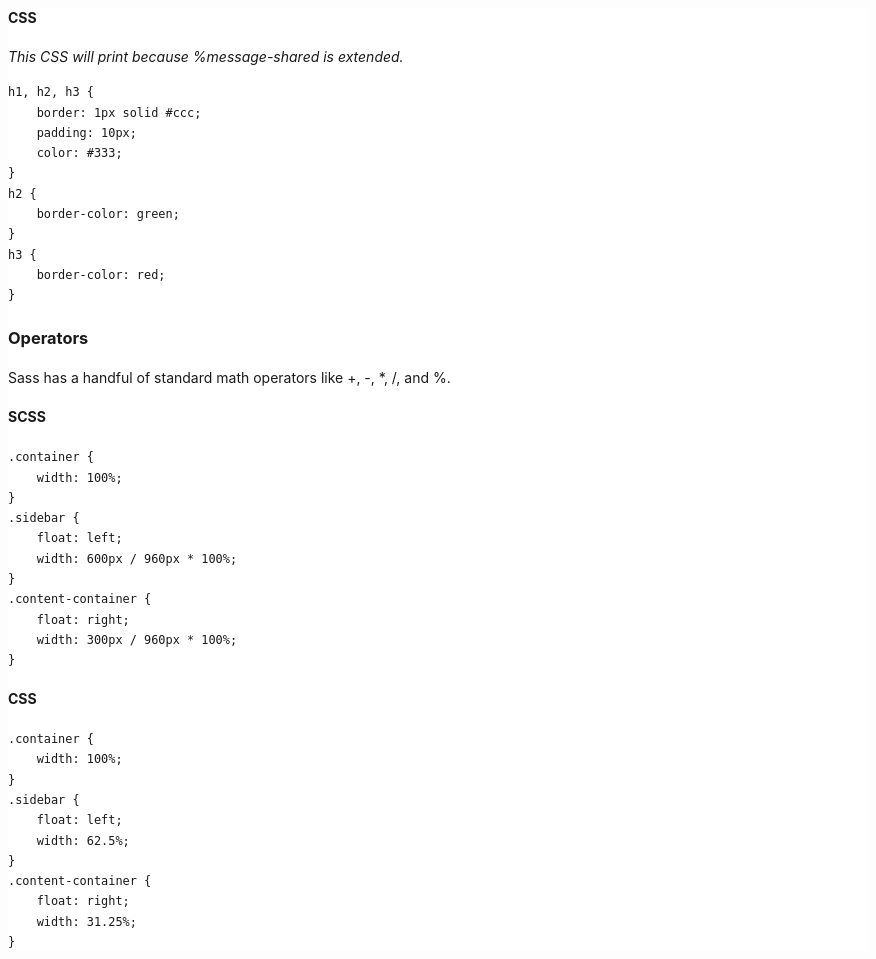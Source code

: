 #### CSS

_This CSS will print because %message-shared is extended._

```
h1, h2, h3 {
    border: 1px solid #ccc;
    padding: 10px;
    color: #333;
}
h2 {
    border-color: green;
}
h3 {
    border-color: red;
}
```

### Operators

Sass has a handful of standard math operators like +, -, \*, /, and %.

#### SCSS

```
.container {
    width: 100%;
}
.sidebar {
    float: left;
    width: 600px / 960px * 100%;
}
.content-container {
    float: right;
    width: 300px / 960px * 100%;
}
```

#### CSS

```
.container {
    width: 100%;
}
.sidebar {
    float: left;
    width: 62.5%;
}
.content-container {
    float: right;
    width: 31.25%;
}
```
